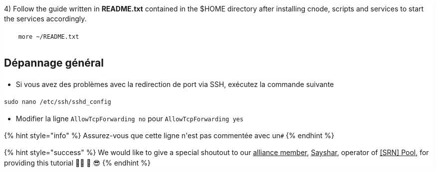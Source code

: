 4\) Follow the guide written in **README.txt** contained in the $HOME directory after installing cnode, scripts and services to start the services accordingly.

```text
    more ~/README.txt
```

## Dépannage général

* Si vous avez des problèmes avec la redirection de port via SSH, exécutez la commande suivante

```text
sudo nano /etc/ssh/sshd_config
```

* Modifier la ligne `AllowTcpForwarding no` pour `AllowTcpForwarding yes`

{% hint style="info" %}
Assurez-vous que cette ligne n'est pas commentée avec un`#`
{% endhint %}

{% hint style="success" %}
We would like to give a special shoutout to our [alliance member](https://armada-alliance.com), [Sayshar](https://armada-alliance.com/identities/sayshar-srn), operator of [\[SRN\] Pool](https://armada-alliance.com/stake-pools/cc1b1c03798884c636703443a23b8d9e827d6c0417921600394198a0), for providing this tutorial 🏴‍☠️ 🙏 😎
{% endhint %}

